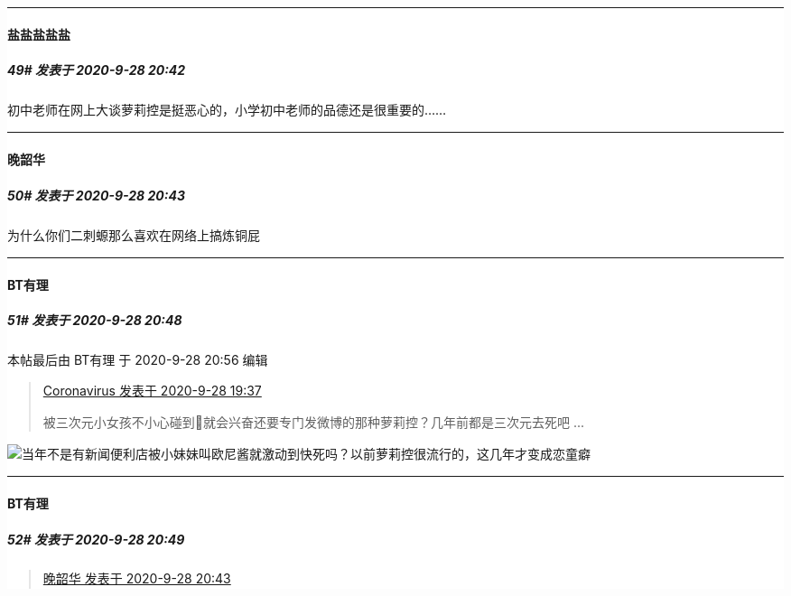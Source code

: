 





*****

####  盐盐盐盐盐  
##### 49#       发表于 2020-9-28 20:42




初中老师在网上大谈萝莉控是挺恶心的，小学初中老师的品德还是很重要的……







*****

####  晚韶华  
##### 50#       发表于 2020-9-28 20:43




为什么你们二刺螈那么喜欢在网络上搞炼铜屁







*****

####  BT有理  
##### 51#       发表于 2020-9-28 20:48



 本帖最后由 BT有理 于 2020-9-28 20:56 编辑 
<blockquote><a href="httphttps://bbs.saraba1st.com/2b/forum.php?mod=redirect&amp;goto=findpost&amp;pid=48887924&amp;ptid=1962314" target="_blank">Coronavirus 发表于 2020-9-28 19:37</a>

被三次元小女孩不小心碰到🐻就会兴奋还要专门发微博的那种萝莉控？几年前都是三次元去死吧 ...</blockquote>
<img src="https://static.saraba1st.com/image/smiley/face2017/049.png" referrerpolicy="no-referrer">当年不是有新闻便利店被小妹妹叫欧尼酱就激动到快死吗？以前萝莉控很流行的，这几年才变成恋童癖







*****

####  BT有理  
##### 52#       发表于 2020-9-28 20:49



<blockquote><a href="httphttps://bbs.saraba1st.com/2b/forum.php?mod=redirect&amp;goto=findpost&amp;pid=48888564&amp;ptid=1962314" target="_blank">晚韶华 发表于 2020-9-28 20:43</a>
